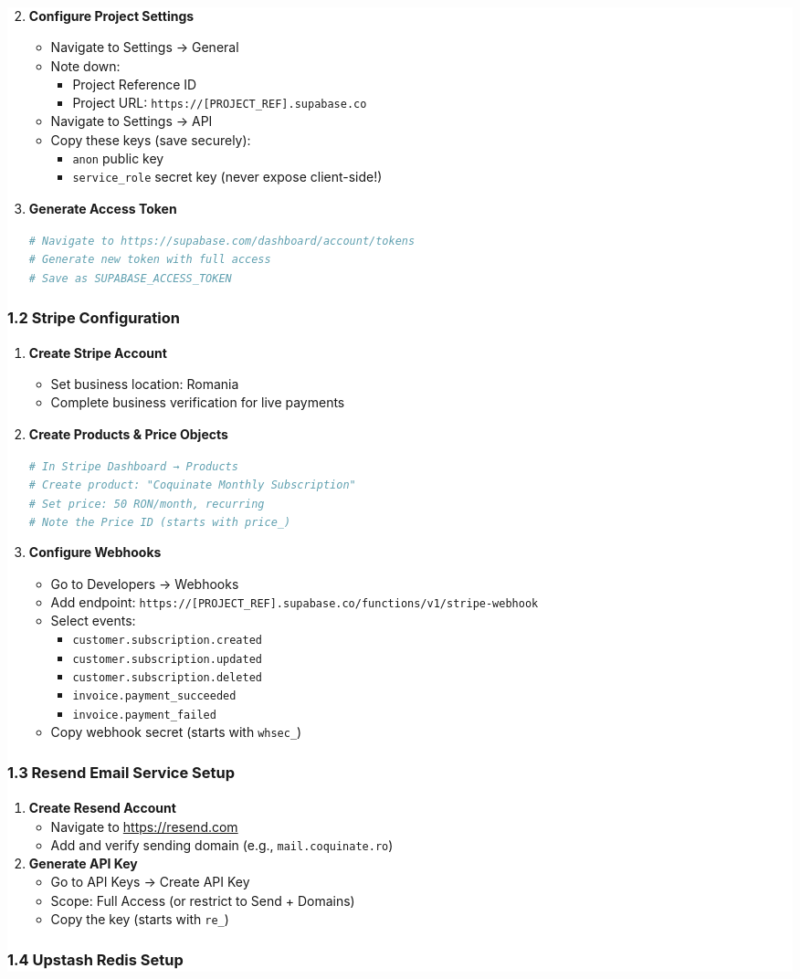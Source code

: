 2. **Configure Project Settings**
   - Navigate to Settings → General
   - Note down:
     - Project Reference ID
     - Project URL: `https://[PROJECT_REF].supabase.co`
   - Navigate to Settings → API
   - Copy these keys (save securely):
     - `anon` public key
     - `service_role` secret key (never expose client-side!)

3. **Generate Access Token**
   ```bash
   # Navigate to https://supabase.com/dashboard/account/tokens
   # Generate new token with full access
   # Save as SUPABASE_ACCESS_TOKEN
   ```

### 1.2 Stripe Configuration

1. **Create Stripe Account**
   - Set business location: Romania
   - Complete business verification for live payments

2. **Create Products & Price Objects**

   ```bash
   # In Stripe Dashboard → Products
   # Create product: "Coquinate Monthly Subscription"
   # Set price: 50 RON/month, recurring
   # Note the Price ID (starts with price_)
   ```

3. **Configure Webhooks**
   - Go to Developers → Webhooks
   - Add endpoint: `https://[PROJECT_REF].supabase.co/functions/v1/stripe-webhook`
   - Select events:
     - `customer.subscription.created`
     - `customer.subscription.updated`
     - `customer.subscription.deleted`
     - `invoice.payment_succeeded`
     - `invoice.payment_failed`
   - Copy webhook secret (starts with `whsec_`)

### 1.3 Resend Email Service Setup

1. **Create Resend Account**
   - Navigate to https://resend.com
   - Add and verify sending domain (e.g., `mail.coquinate.ro`)
2. **Generate API Key**
   - Go to API Keys → Create API Key
   - Scope: Full Access (or restrict to Send + Domains)
   - Copy the key (starts with `re_`)

### 1.4 Upstash Redis Setup
